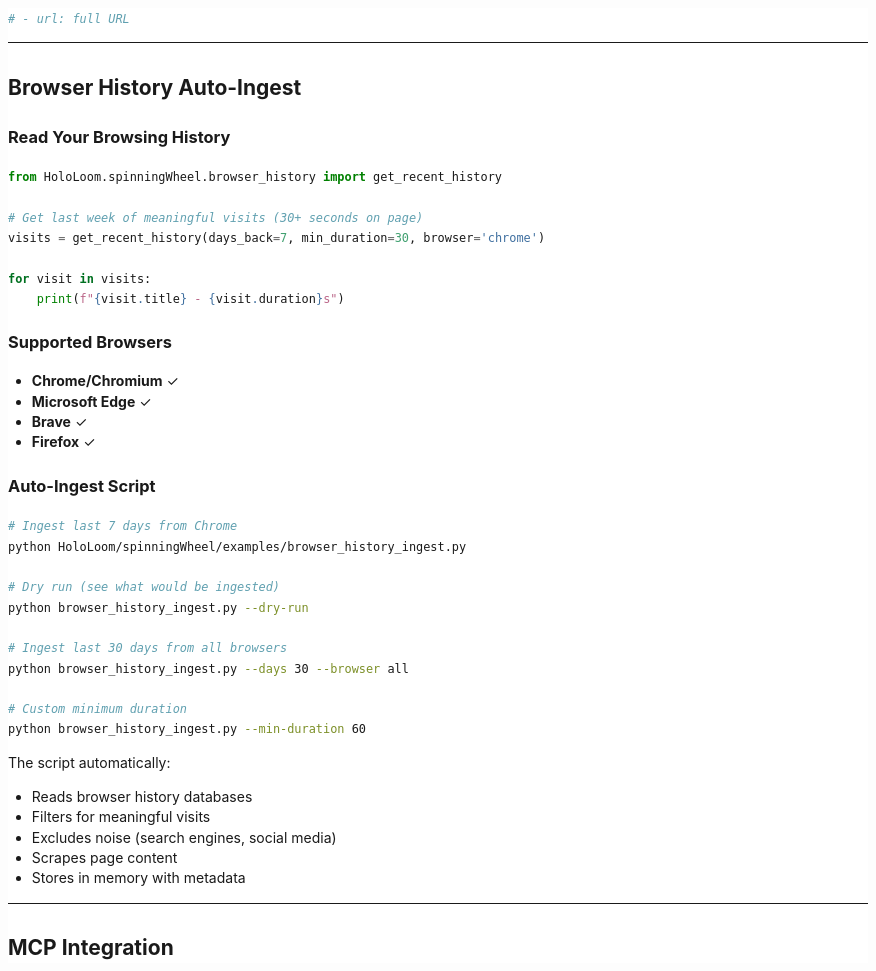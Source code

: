 ```python
# - url: full URL
```

---

## Browser History Auto-Ingest

### Read Your Browsing History

```python
from HoloLoom.spinningWheel.browser_history import get_recent_history

# Get last week of meaningful visits (30+ seconds on page)
visits = get_recent_history(days_back=7, min_duration=30, browser='chrome')

for visit in visits:
    print(f"{visit.title} - {visit.duration}s")
```

### Supported Browsers

- **Chrome/Chromium** ✓
- **Microsoft Edge** ✓
- **Brave** ✓
- **Firefox** ✓

### Auto-Ingest Script

```bash
# Ingest last 7 days from Chrome
python HoloLoom/spinningWheel/examples/browser_history_ingest.py

# Dry run (see what would be ingested)
python browser_history_ingest.py --dry-run

# Ingest last 30 days from all browsers
python browser_history_ingest.py --days 30 --browser all

# Custom minimum duration
python browser_history_ingest.py --min-duration 60
```

The script automatically:
- Reads browser history databases
- Filters for meaningful visits
- Excludes noise (search engines, social media)
- Scrapes page content
- Stores in memory with metadata

---

## MCP Integration
